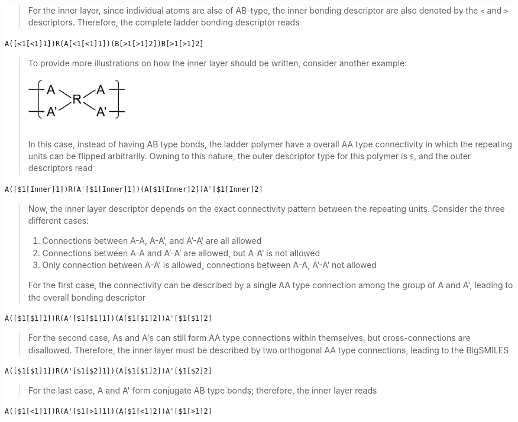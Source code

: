 > For the inner layer, since individual atoms are also of AB-type, the inner bonding descriptor are also denoted by the  `<` and `>` descriptors. Therefore, the complete ladder bonding descriptor reads

```plaintext
A([<1[<1]1])R(A[<1[<1]1])(B[>1[>1]2])B[>1[>1]2]
```

> To provide more illustrations on how the inner layer should be written, consider another example:
>
> <img src="images/multiatom2.png" width="20%;" />
>
> In this case, instead of having AB type bonds, the ladder polymer have a overall AA type connectivity in which the repeating units can be flipped arbitrarily. Owning to this nature, the outer descriptor type for this polymer is `$`, and the outer descriptors read

```plaintext
A([$1[Inner]1])R(A'[$1[Inner]1])(A[$1[Inner]2])A'[$1[Inner]2]
```

> Now, the inner layer descriptor depends on the exact connectivity pattern between the repeating units. Consider the three different cases:
>
> 1. Connections between A-A, A-A’, and A’-A’ are all allowed
> 2. Connections between A-A and A’-A’ are allowed, but A-A’ is not allowed
> 3. Only connection between A-A’ is allowed, connections between A-A, A’-A’ not allowed
>
> For the first case, the connectivity can be described by a single AA type connection among the group of A and A', leading to the overall bonding descriptor

```plaintext
A([$1[$1]1])R(A'[$1[$1]1])(A[$1[$1]2])A'[$1[$1]2]
```

> For the second case, As and A's can still form AA type connections within themselves, but cross-connections are disallowed. Therefore, the inner layer must be described by two orthogonal AA type connections, leading to the BigSMILES

```plaintext
A([$1[$1]1])R(A'[$1[$2]1])(A[$1[$1]2])A'[$1[$2]2]
```

>  For the last case, A and A' form conjugate AB type bonds; therefore, the inner layer reads

```plaintext
A([$1[<1]1])R(A'[$1[>1]1])(A[$1[<1]2])A'[$1[>1]2]
```
